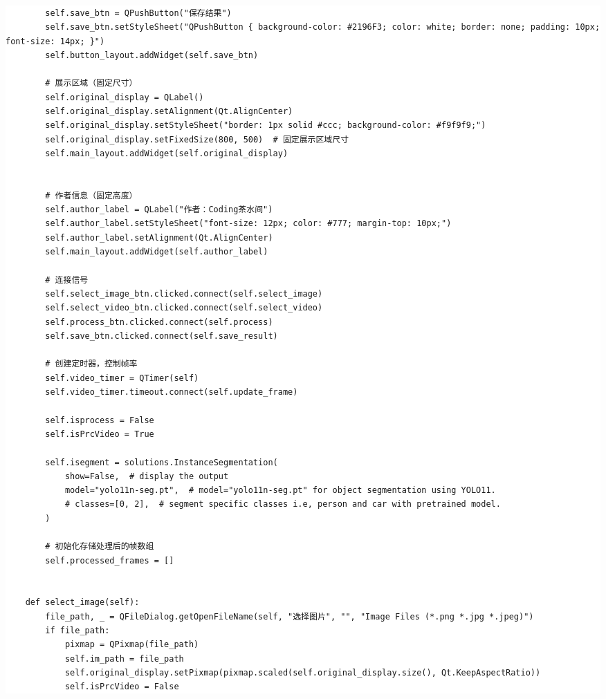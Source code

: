             self.save_btn = QPushButton("保存结果")
            self.save_btn.setStyleSheet("QPushButton { background-color: #2196F3; color: white; border: none; padding: 10px; font-size: 14px; }")
            self.button_layout.addWidget(self.save_btn)
            
            # 展示区域（固定尺寸）
            self.original_display = QLabel()
            self.original_display.setAlignment(Qt.AlignCenter)
            self.original_display.setStyleSheet("border: 1px solid #ccc; background-color: #f9f9f9;")
            self.original_display.setFixedSize(800, 500)  # 固定展示区域尺寸
            self.main_layout.addWidget(self.original_display) 
            
            
            # 作者信息（固定高度）
            self.author_label = QLabel("作者：Coding茶水间")
            self.author_label.setStyleSheet("font-size: 12px; color: #777; margin-top: 10px;")
            self.author_label.setAlignment(Qt.AlignCenter)
            self.main_layout.addWidget(self.author_label)
            
            # 连接信号
            self.select_image_btn.clicked.connect(self.select_image)
            self.select_video_btn.clicked.connect(self.select_video)
            self.process_btn.clicked.connect(self.process)
            self.save_btn.clicked.connect(self.save_result)
    
            # 创建定时器，控制帧率
            self.video_timer = QTimer(self)
            self.video_timer.timeout.connect(self.update_frame)
    
            self.isprocess = False
            self.isPrcVideo = True
    
            self.isegment = solutions.InstanceSegmentation(
                show=False,  # display the output
                model="yolo11n-seg.pt",  # model="yolo11n-seg.pt" for object segmentation using YOLO11.
                # classes=[0, 2],  # segment specific classes i.e, person and car with pretrained model.
            )
            
            # 初始化存储处理后的帧数组
            self.processed_frames = []
            
            
        def select_image(self):
            file_path, _ = QFileDialog.getOpenFileName(self, "选择图片", "", "Image Files (*.png *.jpg *.jpeg)")
            if file_path:
                pixmap = QPixmap(file_path)
                self.im_path = file_path
                self.original_display.setPixmap(pixmap.scaled(self.original_display.size(), Qt.KeepAspectRatio))
                self.isPrcVideo = False
        